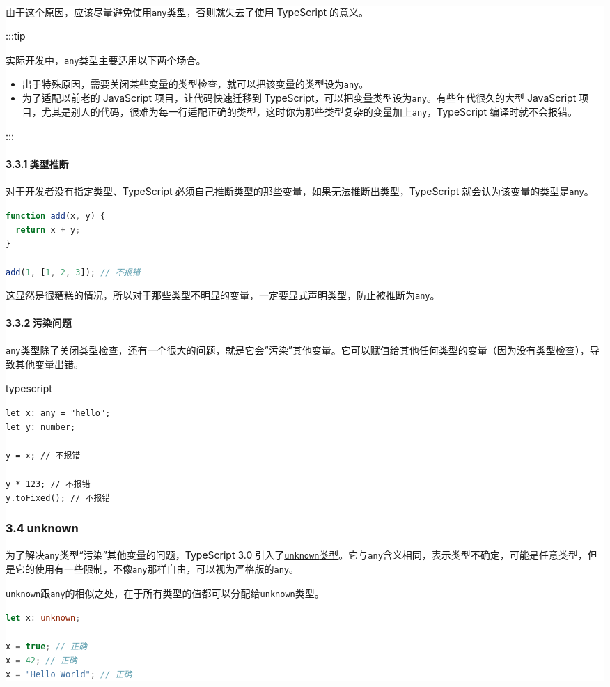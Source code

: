 由于这个原因，应该尽量避免使用`any`类型，否则就失去了使用 TypeScript 的意义。



:::tip

实际开发中，`any`类型主要适用以下两个场合。

- 出于特殊原因，需要关闭某些变量的类型检查，就可以把该变量的类型设为`any`。
- 为了适配以前老的 JavaScript 项目，让代码快速迁移到 TypeScript，可以把变量类型设为`any`。有些年代很久的大型 JavaScript 项目，尤其是别人的代码，很难为每一行适配正确的类型，这时你为那些类型复杂的变量加上`any`，TypeScript 编译时就不会报错。

:::



#### 3.3.1 类型推断

对于开发者没有指定类型、TypeScript 必须自己推断类型的那些变量，如果无法推断出类型，TypeScript 就会认为该变量的类型是`any`。

```ts
function add(x, y) {
  return x + y;
}

add(1, [1, 2, 3]); // 不报错
```

这显然是很糟糕的情况，所以对于那些类型不明显的变量，一定要显式声明类型，防止被推断为`any`。



#### 3.3.2 污染问题

`any`类型除了关闭类型检查，还有一个很大的问题，就是它会“污染”其他变量。它可以赋值给其他任何类型的变量（因为没有类型检查），导致其他变量出错。

typescript

```
let x: any = "hello";
let y: number;

y = x; // 不报错

y * 123; // 不报错
y.toFixed(); // 不报错
```





### 3.4 unknown

为了解决`any`类型“污染”其他变量的问题，TypeScript 3.0 引入了[`unknown`类型](https://www.typescriptlang.org/docs/handbook/release-notes/typescript-3-0.html#new-unknown-top-type)。它与`any`含义相同，表示类型不确定，可能是任意类型，但是它的使用有一些限制，不像`any`那样自由，可以视为严格版的`any`。

`unknown`跟`any`的相似之处，在于所有类型的值都可以分配给`unknown`类型。

```ts
let x: unknown;

x = true; // 正确
x = 42; // 正确
x = "Hello World"; // 正确
```
